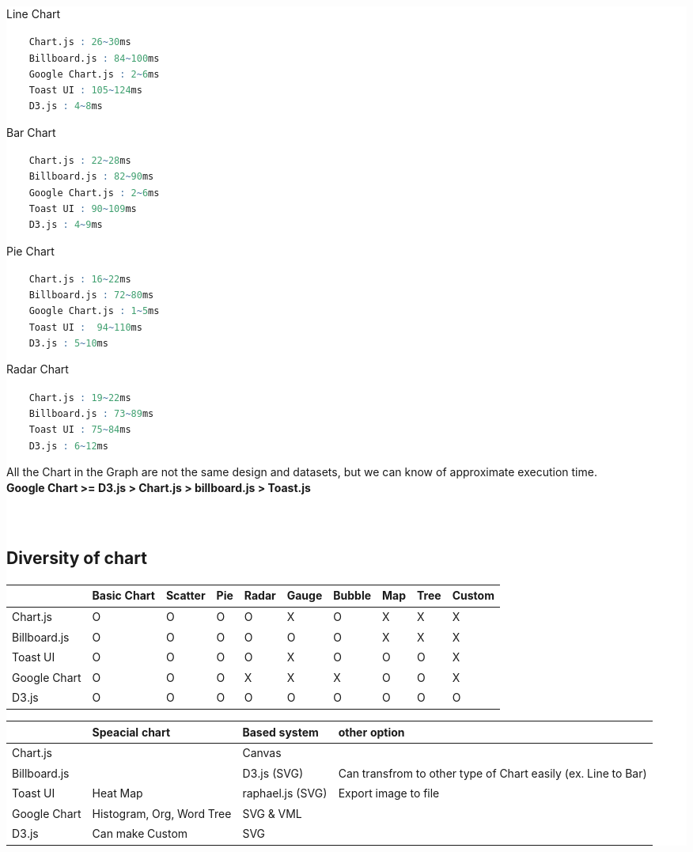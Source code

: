 Line Chart
```r 
    Chart.js : 26~30ms
    Billboard.js : 84~100ms
    Google Chart.js : 2~6ms
    Toast UI : 105~124ms
    D3.js : 4~8ms
```
Bar Chart
```r
    Chart.js : 22~28ms
    Billboard.js : 82~90ms
    Google Chart.js : 2~6ms
    Toast UI : 90~109ms
    D3.js : 4~9ms
```
Pie Chart
```r
    Chart.js : 16~22ms
    Billboard.js : 72~80ms
    Google Chart.js : 1~5ms
    Toast UI :  94~110ms
    D3.js : 5~10ms
```
Radar Chart
```r
    Chart.js : 19~22ms
    Billboard.js : 73~89ms
    Toast UI : 75~84ms
    D3.js : 6~12ms
```

All the Chart in the Graph are not the same design and datasets, but we can know of approximate execution time.<br>
**Google Chart >= D3.js > Chart.js > billboard.js > Toast.js**

<br>

Diversity of chart
------

|  | Basic Chart | Scatter | Pie | Radar | Gauge | Bubble | Map | Tree | Custom |
|:--------|:--------|:--------|:--------|:--------|:--------|:--------|:--------|:--------|:--------|
| Chart.js | O | O | O | O | X | O | X | X | X | 
| Billboard.js | O | O | O | O | O | O | X | X | X | 
| Toast UI | O | O | O | O | X | O | O | O | X |
| Google Chart | O | O | O | X | X | X | O | O | X | 
| D3.js | O | O | O | O | O | O | O | O | O |

||Speacial chart|Based system| other option |
|:--------|:--------|:--------|:--------|
|Chart.js||Canvas| |
|Billboard.js||D3.js (SVG)|Can transfrom to other type of Chart easily (ex. Line to Bar)|
|Toast UI|Heat Map|raphael.js (SVG)|Export image to file|
|Google Chart|Histogram, Org, Word Tree| SVG & VML |
|D3.js| Can make Custom|SVG||
